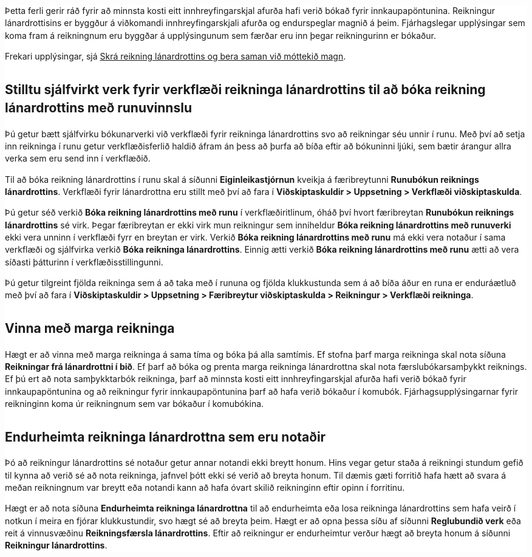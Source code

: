 Þetta ferli gerir ráð fyrir að minnsta kosti eitt innhreyfingarskjal afurða hafi verið bókað fyrir innkaupapöntunina. Reikningur lánardrottisins er byggður á viðkomandi innhreyfingarskjali afurða og endurspeglar magnið á þeim. Fjárhagslegar upplýsingar sem koma fram á reikningnum eru byggðar á upplýsingunum sem færðar eru inn þegar reikningurinn er bókaður.

Frekari upplýsingar, sjá [Skrá reikning lánardrottins og bera saman við móttekið magn](../accounts-payable/tasks/record-vendor-invoice-match-against-received-quantity.md).

## <a name="configure-an-automated-task-for-vendor-invoice-workflow-to-post-the-vendor-invoice-using-a-batch-job"></a>Stilltu sjálfvirkt verk fyrir verkflæði reikninga lánardrottins til að bóka reikning lánardrottins með runuvinnslu

Þú getur bætt sjálfvirku bókunarverki við verkflæði fyrir reikninga lánardrottins svo að reikningar séu unnir í runu. Með því að setja inn reikninga í runu getur verkflæðisferlið haldið áfram án þess að þurfa að bíða eftir að bókuninni ljúki, sem bætir árangur allra verka sem eru send inn í verkflæðið.

Til að bóka reikning lánardrottins í runu skal á síðunni **Eiginleikastjórnun** kveikja á færibreytunni **Runubókun reiknings lánardrottins**. Verkflæði fyrir lánardrottna eru stillt með því að fara í **Viðskiptaskuldir > Uppsetning > Verkflæði viðskiptaskulda**.

Þú getur séð verkið **Bóka reikning lánardrottins með runu** í verkflæðiritlinum, óháð því hvort færibreytan **Runubókun reiknings lánardrottins** sé virk. Þegar færibreytan er ekki virk mun reikningur sem inniheldur **Bóka reikning lánardrottins með runuverki** ekki vera unninn í verkflæði fyrr en breytan er virk. Verkið **Bóka reikning lánardrottins með runu** má ekki vera notaður í sama verkflæði og sjálfvirka verkið **Bóka reikninga lánardrottins**. Einnig ætti verkið **Bóka reikning lánardrottins með runu** ætti að vera síðasti þátturinn í verkflæðisstillingunni.

Þú getur tilgreint fjölda reikninga sem á að taka með í rununa og fjölda klukkustunda sem á að bíða áður en runa er enduráætluð með því að fara í **Viðskiptaskuldir > Uppsetning > Færibreytur viðskiptaskulda > Reikningur > Verkflæði reikninga**. 

## <a name="working-with-multiple-invoices"></a>Vinna með marga reikninga

Hægt er að vinna með marga reikninga á sama tíma og bóka þá alla samtímis. Ef stofna þarf marga reikninga skal nota síðuna **Reikningar frá lánardrottni í bið**. Ef þarf að bóka og prenta marga reikninga lánardrottna skal nota færslubókarsamþykkt reiknings. Ef þú ert að nota samþykktarbók reikninga, þarf að minnsta kosti eitt innhreyfingarskjal afurða hafi verið bókað fyrir innkaupapöntunina og að reikningur fyrir innkaupapöntunina þarf að hafa verið bókaður í komubók. Fjárhagsupplýsingarnar fyrir reikninginn koma úr reikningnum sem var bókaður í komubókina.

## <a name="recovering-vendor-invoices-that-are-being-used"></a>Endurheimta reikninga lánardrottna sem eru notaðir

Þó að reikningur lánardrottins sé notaður getur annar notandi ekki breytt honum. Hins vegar getur staða á reikningi stundum gefið til kynna að verið sé að nota reikninga, jafnvel þótt ekki sé verið að breyta honum. Til dæmis gæti forritið hafa hætt að svara á meðan reikningnum var breytt eða notandi kann að hafa óvart skilið reikninginn eftir opinn í forritinu.

Hægt er að nota síðuna **Endurheimta reikninga lánardrottna** til að endurheimta eða losa reikninga lánardrottins sem hafa veirð í notkun í meira en fjórar klukkustundir, svo hægt sé að breyta þeim. Hægt er að opna þessa síðu af síðunni **Reglubundið verk** eða reit á vinnusvæðinu **Reikningsfærsla lánardrottins**. Eftir að reikningur er endurheimtur verður hægt að breyta honum á síðunni **Reikningur lánardrottins**.
